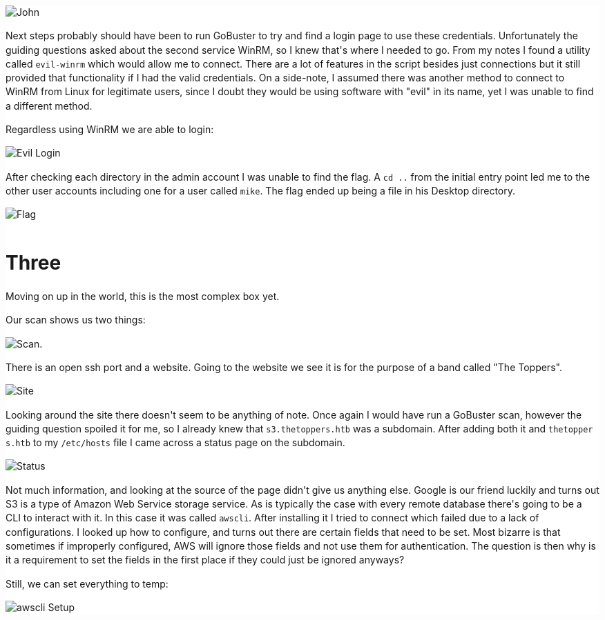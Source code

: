 ![John](/assets/img/responder/john.png)

Next steps probably should have been to run GoBuster to try and find a login page to use these credentials. Unfortunately the guiding questions asked about the second service WinRM, so I knew that's where I needed to go. From my notes I found a utility called `evil-winrm` which would allow me to connect. There are a lot of features in the script besides just connections but it still provided that functionality if I had the valid credentials. On a side-note, I assumed there was another method to connect to WinRM from Linux for legitimate users, since I doubt they would be using software with "evil" in its name, yet I was unable to find a different method. 

Regardless using WinRM we are able to login:

![Evil Login](/assets/img/responder/evilwinrm.png) 

After checking each directory in the admin account I was unable to find the flag. A `cd ..` from the initial entry point led me to the other user accounts including one for a user called `mike`. The flag ended up being a file in his Desktop directory.

![Flag](/assets/img/responder/flag.png)


# Three
Moving on up in the world, this is the most complex box yet. 

Our scan shows us two things:

![Scan](/assets/img/three/scan.png).

There is an open ssh port and a website. Going to the website we see it is for the purpose of a band called "The Toppers". 

![Site](/assets/img/three/site.png)

Looking around the site there doesn't seem to be anything of note. Once again I would have run a GoBuster scan, however the guiding question spoiled it for me, so I already knew that `s3.thetoppers.htb` was a subdomain. After adding both it and `thetoppers.htb` to my `/etc/hosts` file I came across a status page on the subdomain.

![Status](/assets/img/three/s3status.png)

Not much information, and looking at the source of the page didn't give us anything else. Google is our friend luckily and turns out S3 is a type of Amazon Web Service storage service. As is typically the case with every remote database there's going to be a CLI to interact with it. In this case it was called `awscli`. After installing it I tried to connect which failed due to a lack of configurations. I looked up how to configure, and turns out there are certain fields that need to be set. Most bizarre is that sometimes if improperly configured, AWS will ignore those fields and not use them for authentication. The question is then why is it a requirement to set the fields in the first place if they could just be ignored anyways?

Still, we can set everything to temp:

![awscli Setup](/assets/img/three/aws_setup.png)
